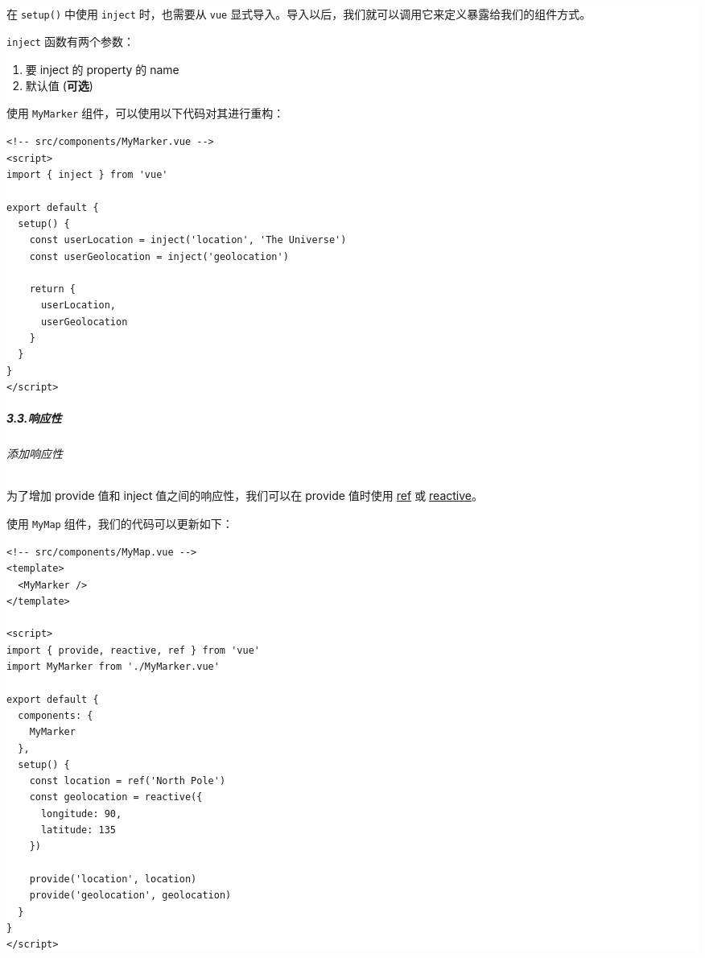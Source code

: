 在 `setup()` 中使用 `inject` 时，也需要从 `vue` 显式导入。导入以后，我们就可以调用它来定义暴露给我们的组件方式。

`inject` 函数有两个参数：

1. 要 inject 的 property 的 name
2. 默认值 (**可选**)

使用 `MyMarker` 组件，可以使用以下代码对其进行重构：

```vue
<!-- src/components/MyMarker.vue -->
<script>
import { inject } from 'vue'

export default {
  setup() {
    const userLocation = inject('location', 'The Universe')
    const userGeolocation = inject('geolocation')

    return {
      userLocation,
      userGeolocation
    }
  }
}
</script>
```

##### 3.3.响应性

###### 添加响应性

为了增加 provide 值和 inject 值之间的响应性，我们可以在 provide 值时使用 [ref](https://v3.cn.vuejs.org/guide/reactivity-fundamentals.html#创建独立的响应式值作为-refs) 或 [reactive](https://v3.cn.vuejs.org/guide/reactivity-fundamentals.html#声明响应式状态)。

使用 `MyMap` 组件，我们的代码可以更新如下：

```vue
<!-- src/components/MyMap.vue -->
<template>
  <MyMarker />
</template>

<script>
import { provide, reactive, ref } from 'vue'
import MyMarker from './MyMarker.vue'

export default {
  components: {
    MyMarker
  },
  setup() {
    const location = ref('North Pole')
    const geolocation = reactive({
      longitude: 90,
      latitude: 135
    })

    provide('location', location)
    provide('geolocation', geolocation)
  }
}
</script>
```
